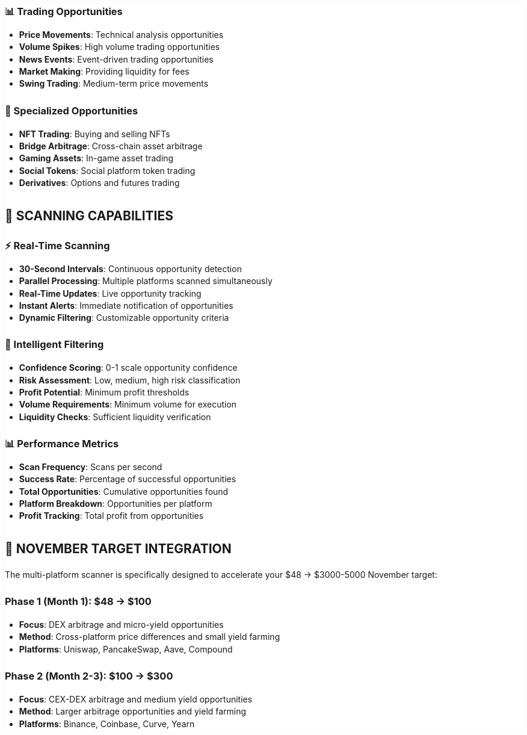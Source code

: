 ### **📊 Trading Opportunities**
- **Price Movements**: Technical analysis opportunities
- **Volume Spikes**: High volume trading opportunities
- **News Events**: Event-driven trading opportunities
- **Market Making**: Providing liquidity for fees
- **Swing Trading**: Medium-term price movements

### **🎨 Specialized Opportunities**
- **NFT Trading**: Buying and selling NFTs
- **Bridge Arbitrage**: Cross-chain asset arbitrage
- **Gaming Assets**: In-game asset trading
- **Social Tokens**: Social platform token trading
- **Derivatives**: Options and futures trading

## 🚀 **SCANNING CAPABILITIES**

### **⚡ Real-Time Scanning**
- **30-Second Intervals**: Continuous opportunity detection
- **Parallel Processing**: Multiple platforms scanned simultaneously
- **Real-Time Updates**: Live opportunity tracking
- **Instant Alerts**: Immediate notification of opportunities
- **Dynamic Filtering**: Customizable opportunity criteria

### **🧠 Intelligent Filtering**
- **Confidence Scoring**: 0-1 scale opportunity confidence
- **Risk Assessment**: Low, medium, high risk classification
- **Profit Potential**: Minimum profit thresholds
- **Volume Requirements**: Minimum volume for execution
- **Liquidity Checks**: Sufficient liquidity verification

### **📊 Performance Metrics**
- **Scan Frequency**: Scans per second
- **Success Rate**: Percentage of successful opportunities
- **Total Opportunities**: Cumulative opportunities found
- **Platform Breakdown**: Opportunities per platform
- **Profit Tracking**: Total profit from opportunities

## 🎯 **NOVEMBER TARGET INTEGRATION**

The multi-platform scanner is specifically designed to accelerate your $48 → $3000-5000 November target:

### **Phase 1 (Month 1)**: $48 → $100
- **Focus**: DEX arbitrage and micro-yield opportunities
- **Method**: Cross-platform price differences and small yield farming
- **Platforms**: Uniswap, PancakeSwap, Aave, Compound

### **Phase 2 (Month 2-3)**: $100 → $300
- **Focus**: CEX-DEX arbitrage and medium yield opportunities
- **Method**: Larger arbitrage opportunities and yield farming
- **Platforms**: Binance, Coinbase, Curve, Yearn

